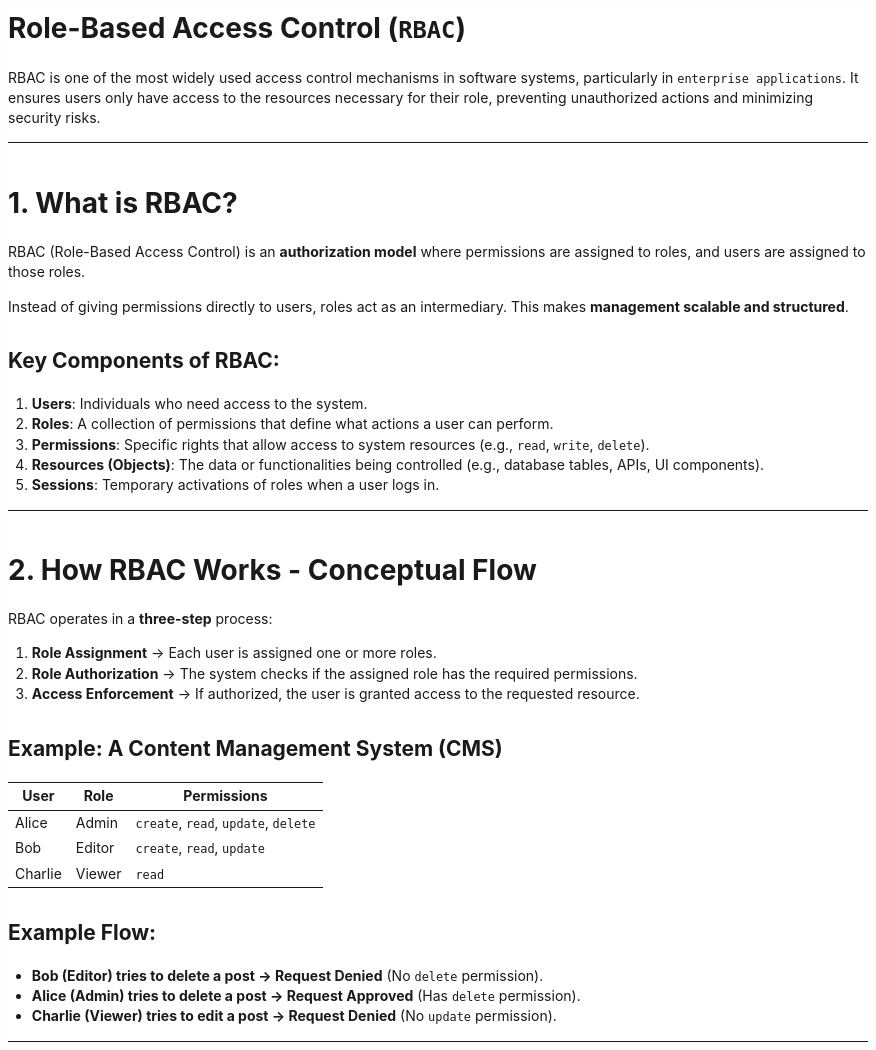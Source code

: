 # **Role-Based Access Control (`RBAC`)**  

RBAC is one of the most widely used access control mechanisms in software systems, particularly in `enterprise applications`. It ensures users only have access to the resources necessary for their role, preventing unauthorized actions and minimizing security risks.

---

# **1. What is RBAC?**  
RBAC (Role-Based Access Control) is an **authorization model** where permissions are assigned to roles, and users are assigned to those roles. 

Instead of giving permissions directly to users, roles act as an intermediary. This makes **management scalable and structured**.

## **Key Components of RBAC:**
1. **Users**: Individuals who need access to the system.
2. **Roles**: A collection of permissions that define what actions a user can perform.
3. **Permissions**: Specific rights that allow access to system resources (e.g., `read`, `write`, `delete`).
4. **Resources (Objects)**: The data or functionalities being controlled (e.g., database tables, APIs, UI components).
5. **Sessions**: Temporary activations of roles when a user logs in.

---

# **2. How RBAC Works - Conceptual Flow**
RBAC operates in a **three-step** process:  

1. **Role Assignment** → Each user is assigned one or more roles.  
2. **Role Authorization** → The system checks if the assigned role has the required permissions.  
3. **Access Enforcement** → If authorized, the user is granted access to the requested resource.

## **Example: A Content Management System (CMS)**  
| User   | Role    | Permissions |
|--------|--------|-------------|
| Alice  | Admin  | `create`, `read`, `update`, `delete` |
| Bob    | Editor | `create`, `read`, `update` |
| Charlie| Viewer | `read` |

## **Example Flow:**
- **Bob (Editor) tries to delete a post → Request Denied** (No `delete` permission).
- **Alice (Admin) tries to delete a post → Request Approved** (Has `delete` permission).
- **Charlie (Viewer) tries to edit a post → Request Denied** (No `update` permission).

---